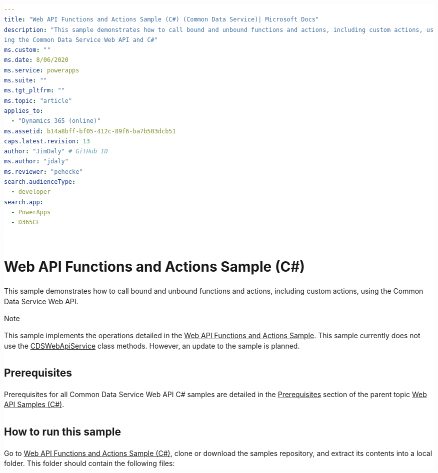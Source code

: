 ```yaml
---
title: "Web API Functions and Actions Sample (C#) (Common Data Service)| Microsoft Docs"
description: "This sample demonstrates how to call bound and unbound functions and actions, including custom actions, using the Common Data Service Web API and C#"
ms.custom: ""
ms.date: 8/06/2020
ms.service: powerapps
ms.suite: ""
ms.tgt_pltfrm: ""
ms.topic: "article"
applies_to: 
  - "Dynamics 365 (online)"
ms.assetid: b14a8bff-bf05-412c-89f6-ba7b503dcb51
caps.latest.revision: 13
author: "JimDaly" # GitHub ID
ms.author: "jdaly"
ms.reviewer: "pehecke"
search.audienceType: 
  - developer
search.app: 
  - PowerApps
  - D365CE
---
```

# Web API Functions and Actions Sample (C#)

This sample demonstrates how to call bound and unbound functions and actions, including custom actions, using the Common Data Service Web API.  
  
> [!NOTE]
> This sample implements the operations detailed in the [Web API Functions and Actions Sample](../web-api-functions-actions-sample.md). This sample currently does not use the [CDSWebApiService](cdswebapiservice.md) class methods. However, an update to the sample is planned.
 
<a name="bkmk_prerequisites"></a>

## Prerequisites

Prerequisites for all Common Data Service Web API C# samples are detailed in the [Prerequisites](../web-api-samples-csharp.md#bkmk_prerequisites) section of the parent topic [Web API Samples (C#)](../web-api-samples-csharp.md).  
  
<a name="bkmk_runSample"></a>

## How to run this sample

Go to [Web API Functions and Actions Sample (C#)](https://github.com/Microsoft/PowerApps-Samples/tree/master/cds/webapi/C%23/FunctionAndActions), clone or download the samples repository, and extract its contents into a local folder. This folder should contain the following files:  
  